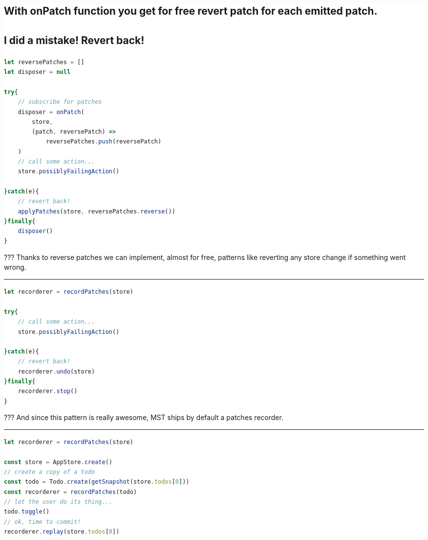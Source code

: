 With onPatch function you get for free revert patch for each emitted patch.
---


## I did a mistake! Revert back!
```javascript
let reversePatches = []
let disposer = null

try{
    // subscribe for patches
    disposer = onPatch(
        store, 
        (patch, reversePatch) => 
            reversePatches.push(reversePatch)
    )
    // call some action...
    store.possiblyFailingAction()

}catch(e){
    // revert back!
    applyPatches(store, reversePatches.reverse())
}finally{
    disposer()
}
```

???
Thanks to reverse patches we can implement, almost for free, patterns like reverting any store change if something went wrong.

---

```javascript
let recorderer = recordPatches(store)

try{
    // call some action...
    store.possiblyFailingAction()

}catch(e){
    // revert back!
    recorderer.undo(store)
}finally{
    recorderer.stop()
}
```

???
And since this pattern is really awesome, MST ships by default a patches recorder.

---

```javascript
let recorderer = recordPatches(store)

const store = AppStore.create()
// create a copy of a todo
const todo = Todo.create(getSnapshot(store.todos[0]))
const recorderer = recordPatches(todo)
// let the user do its thing...
todo.toggle()
// ok, time to commit!
recorderer.replay(store.todos[0])

```

